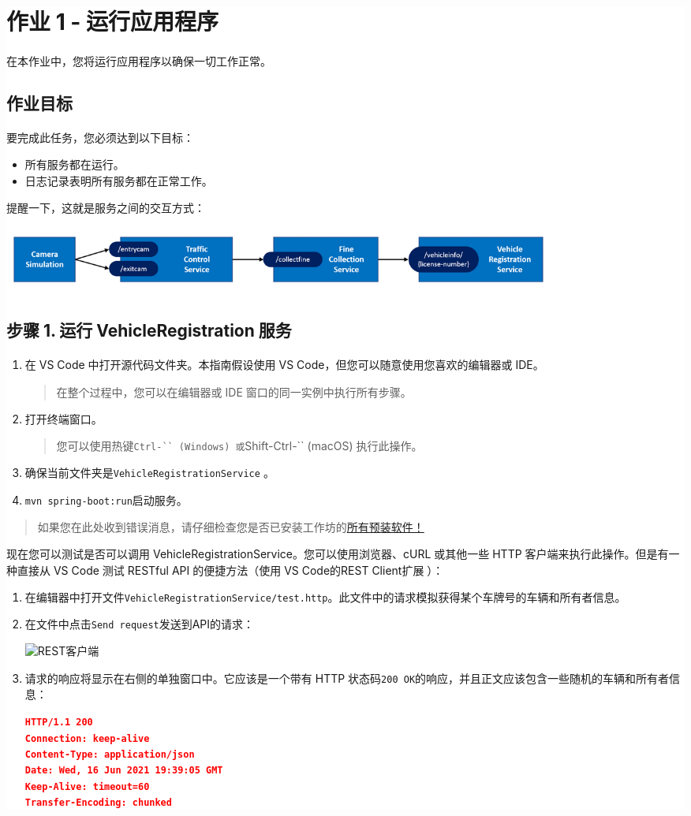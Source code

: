 # 作业 1 - 运行应用程序

在本作业中，您将运行应用程序以确保一切工作正常。

## 作业目标

要完成此任务，您必须达到以下目标：

- 所有服务都在运行。
- 日志记录表明所有服务都在正常工作。

提醒一下，这就是服务之间的交互方式：


<img src="../img/services.png" style="zoom: 67%;">

## 步骤 1. 运行 VehicleRegistration 服务

1. 在 VS Code 中打开源代码文件夹。本指南假设使用 VS Code，但您可以随意使用您喜欢的编辑器或 IDE。

    > 在整个过程中，您可以在编辑器或 IDE 窗口的同一实例中执行所有步骤。

2. 打开终端窗口。

    > 您可以使用热键`Ctrl-`` (Windows) 或`Shift-Ctrl-`` (macOS) 执行此操作。

3. 确保当前文件夹是`VehicleRegistrationService` 。

4. `mvn spring-boot:run`启动服务。

> 如果您在此处收到错误消息，请仔细检查您是否已安装工作坊的[所有预装软件！](../README.md#Prerequisites)

现在您可以测试是否可以调用 VehicleRegistrationService。您可以使用浏览器、cURL 或其他一些 HTTP 客户端来执行此操作。但是有一种直接从 VS Code 测试 RESTful API 的便捷方法（使用 VS Code的REST Client扩展 ）：

1. 在编辑器中打开文件`VehicleRegistrationService/test.http`。此文件中的请求模拟获得某个车牌号的车辆和所有者信息。

2. 在文件中点击`Send request`发送到API的请求：

    ![REST客户端](img/rest-client.png)

3. 请求的响应将显示在右侧的单独窗口中。它应该是一个带有 HTTP 状态码`200 OK`的响应，并且正文应该包含一些随机的车辆和所有者信息：

    ```json
    HTTP/1.1 200
    Connection: keep-alive
    Content-Type: application/json
    Date: Wed, 16 Jun 2021 19:39:05 GMT
    Keep-Alive: timeout=60
    Transfer-Encoding: chunked
